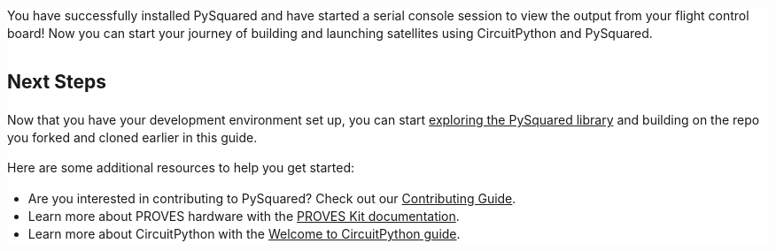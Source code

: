 You have successfully installed PySquared and have started a serial console session to view the output from your flight control board! Now you can start your journey of building and launching satellites using CircuitPython and PySquared.

## Next Steps

Now that you have your development environment set up, you can start [exploring the PySquared library](../api/) and building on the repo you forked and cloned earlier in this guide.

Here are some additional resources to help you get started:

- Are you interested in contributing to PySquared? Check out our [Contributing Guide](../contributing/).
- Learn more about PROVES hardware with the [PROVES Kit documentation](https://docs.proveskit.space/en/latest/).
- Learn more about CircuitPython with the [Welcome to CircuitPython guide](https://learn.adafruit.com/welcome-to-circuitpython/overview).
